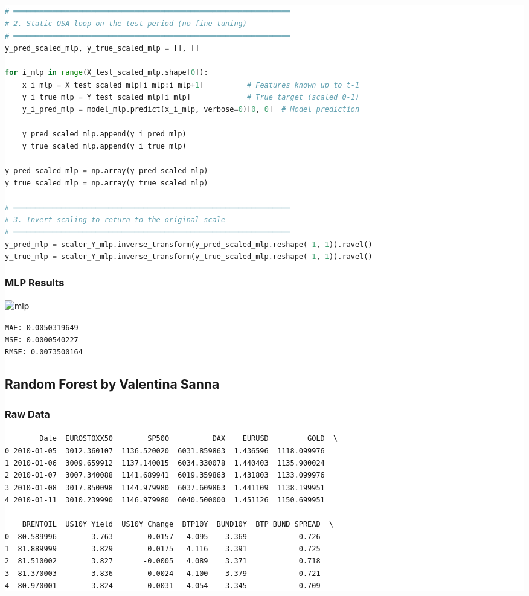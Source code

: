 
```python
# ════════════════════════════════════════════════════════════════
# 2. Static OSA loop on the test period (no fine-tuning)
# ════════════════════════════════════════════════════════════════
y_pred_scaled_mlp, y_true_scaled_mlp = [], []

for i_mlp in range(X_test_scaled_mlp.shape[0]):
    x_i_mlp = X_test_scaled_mlp[i_mlp:i_mlp+1]          # Features known up to t-1
    y_i_true_mlp = Y_test_scaled_mlp[i_mlp]             # True target (scaled 0-1)
    y_i_pred_mlp = model_mlp.predict(x_i_mlp, verbose=0)[0, 0]  # Model prediction

    y_pred_scaled_mlp.append(y_i_pred_mlp)
    y_true_scaled_mlp.append(y_i_true_mlp)

y_pred_scaled_mlp = np.array(y_pred_scaled_mlp)
y_true_scaled_mlp = np.array(y_true_scaled_mlp)

# ════════════════════════════════════════════════════════════════
# 3. Invert scaling to return to the original scale
# ════════════════════════════════════════════════════════════════
y_pred_mlp = scaler_Y_mlp.inverse_transform(y_pred_scaled_mlp.reshape(-1, 1)).ravel()
y_true_mlp = scaler_Y_mlp.inverse_transform(y_true_scaled_mlp.reshape(-1, 1)).ravel()
```

### MLP Results


    
<img src="/assets/proj/Volatility_files/mlp.png" alt="mlp" style="max-width: 100%; height: auto;">
    


    MAE: 0.0050319649
    MSE: 0.0000540227
    RMSE: 0.0073500164


## Random Forest by **Valentina Sanna**

### Raw Data



            Date  EUROSTOXX50        SP500          DAX    EURUSD         GOLD  \
    0 2010-01-05  3012.360107  1136.520020  6031.859863  1.436596  1118.099976   
    1 2010-01-06  3009.659912  1137.140015  6034.330078  1.440403  1135.900024   
    2 2010-01-07  3007.340088  1141.689941  6019.359863  1.431803  1133.099976   
    3 2010-01-08  3017.850098  1144.979980  6037.609863  1.441109  1138.199951   
    4 2010-01-11  3010.239990  1146.979980  6040.500000  1.451126  1150.699951   
    
        BRENTOIL  US10Y_Yield  US10Y_Change  BTP10Y  BUND10Y  BTP_BUND_SPREAD  \
    0  80.589996        3.763       -0.0157   4.095    3.369            0.726   
    1  81.889999        3.829        0.0175   4.116    3.391            0.725   
    2  81.510002        3.827       -0.0005   4.089    3.371            0.718   
    3  81.370003        3.836        0.0024   4.100    3.379            0.721   
    4  80.970001        3.824       -0.0031   4.054    3.345            0.709   
    